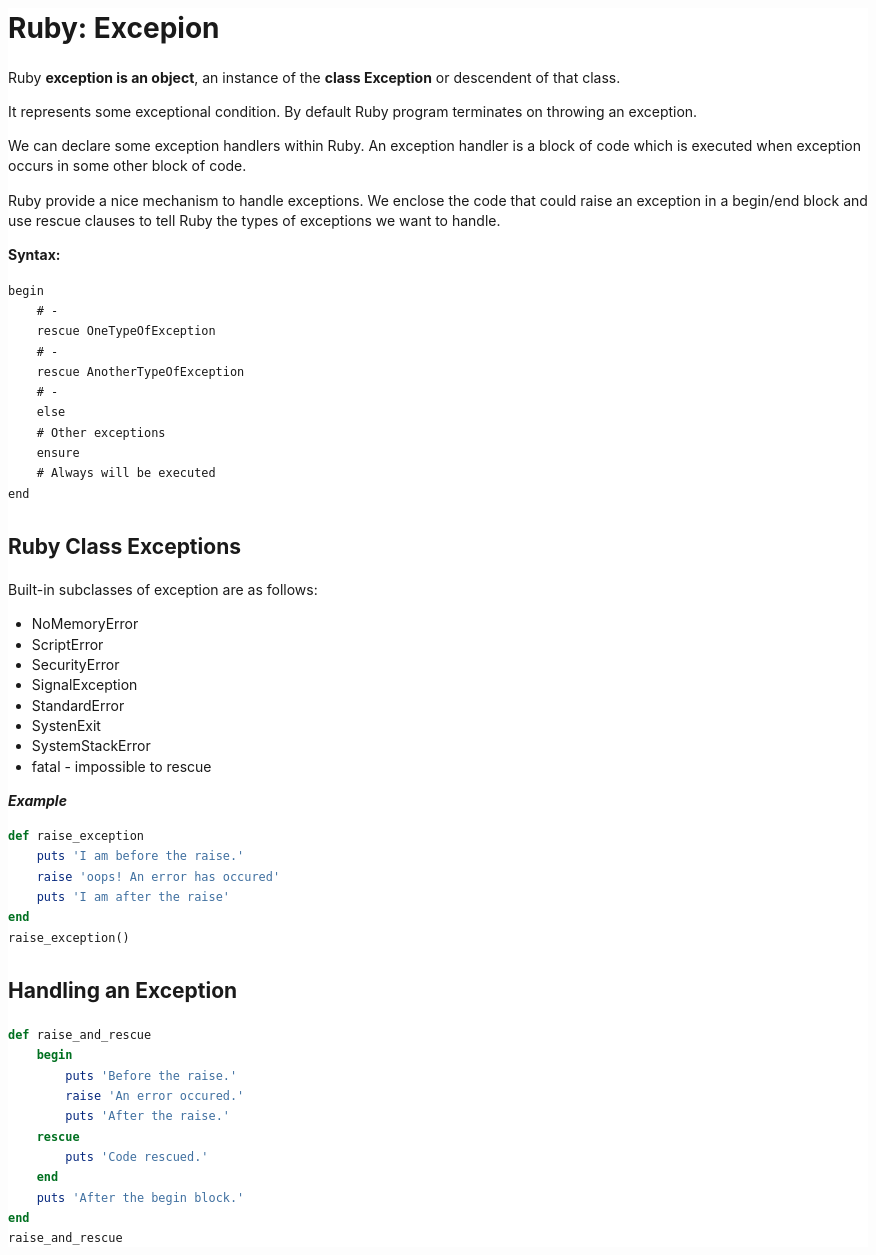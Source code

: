 # Ruby: Excepion

Ruby **exception is an object**, an instance of the **class Exception** or descendent of that class.

It represents some exceptional condition. By default Ruby program terminates on throwing an exception.

We can declare some exception handlers within Ruby. An exception handler is a block of code which is executed when exception occurs in some other block of code.

Ruby provide a nice mechanism to handle exceptions. We enclose the code that could raise an exception in a begin/end block and use rescue clauses to tell Ruby the types of exceptions we want to handle.

**Syntax:**
```
begin  
    # -  
    rescue OneTypeOfException  
    # -  
    rescue AnotherTypeOfException  
    # -  
    else  
    # Other exceptions
    ensure
    # Always will be executed
end
```

## Ruby Class Exceptions
Built-in subclasses of exception are as follows:
- NoMemoryError
- ScriptError
- SecurityError
- SignalException
- StandardError
- SystenExit
- SystemStackError
- fatal - impossible to rescue

***Example***
```ruby
def raise_exception
    puts 'I am before the raise.'
    raise 'oops! An error has occured'
    puts 'I am after the raise'
end
raise_exception()
```

## Handling an Exception
```ruby
def raise_and_rescue
    begin
        puts 'Before the raise.'
        raise 'An error occured.'
        puts 'After the raise.'
    rescue
        puts 'Code rescued.'
    end
    puts 'After the begin block.'
end
raise_and_rescue
```